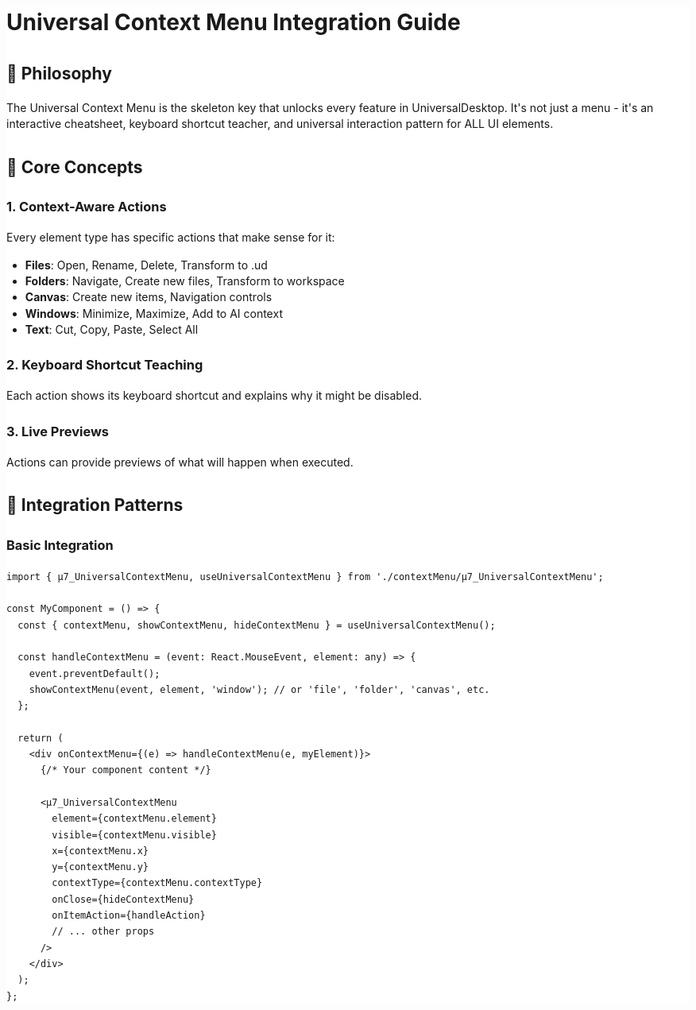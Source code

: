 # Universal Context Menu Integration Guide

## 🌌 Philosophy

The Universal Context Menu is the skeleton key that unlocks every feature in UniversalDesktop. It's not just a menu - it's an interactive cheatsheet, keyboard shortcut teacher, and universal interaction pattern for ALL UI elements.

## 🎯 Core Concepts

### 1. Context-Aware Actions
Every element type has specific actions that make sense for it:
- **Files**: Open, Rename, Delete, Transform to .ud
- **Folders**: Navigate, Create new files, Transform to workspace
- **Canvas**: Create new items, Navigation controls
- **Windows**: Minimize, Maximize, Add to AI context
- **Text**: Cut, Copy, Paste, Select All

### 2. Keyboard Shortcut Teaching
Each action shows its keyboard shortcut and explains why it might be disabled.

### 3. Live Previews
Actions can provide previews of what will happen when executed.

## 🔧 Integration Patterns

### Basic Integration

```tsx
import { μ7_UniversalContextMenu, useUniversalContextMenu } from './contextMenu/μ7_UniversalContextMenu';

const MyComponent = () => {
  const { contextMenu, showContextMenu, hideContextMenu } = useUniversalContextMenu();

  const handleContextMenu = (event: React.MouseEvent, element: any) => {
    event.preventDefault();
    showContextMenu(event, element, 'window'); // or 'file', 'folder', 'canvas', etc.
  };

  return (
    <div onContextMenu={(e) => handleContextMenu(e, myElement)}>
      {/* Your component content */}
      
      <μ7_UniversalContextMenu
        element={contextMenu.element}
        visible={contextMenu.visible}
        x={contextMenu.x}
        y={contextMenu.y}
        contextType={contextMenu.contextType}
        onClose={hideContextMenu}
        onItemAction={handleAction}
        // ... other props
      />
    </div>
  );
};
```
